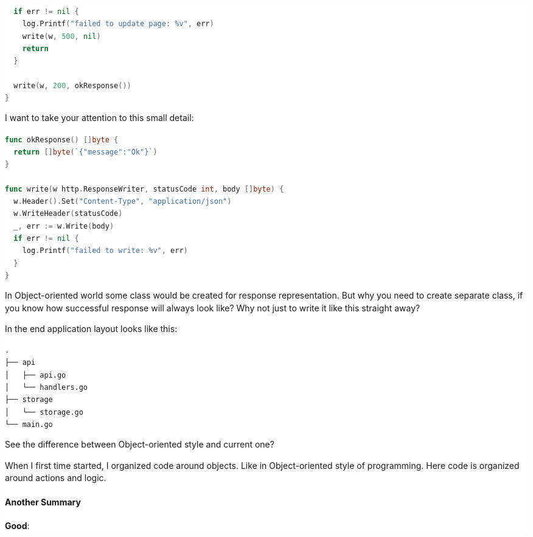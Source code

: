 ```go
  if err != nil {
    log.Printf("failed to update page: %v", err)
    write(w, 500, nil)
    return
  }

  write(w, 200, okResponse())
}
```

I want to take your attention to this small detail:

```go {hl_lines=["1-3"]}
func okResponse() []byte {
  return []byte(`{"message":"Ok"}`)
}

func write(w http.ResponseWriter, statusCode int, body []byte) {
  w.Header().Set("Content-Type", "application/json")
  w.WriteHeader(statusCode)
  _, err := w.Write(body)
  if err != nil {
    log.Printf("failed to write: %v", err)
  }
}
```

In Object-oriented world some class would be created for response representation.
But why you need to create separate class, if you know how successful response will always look like?
Why not just to write it like this straight away?

In the end application layout looks like this:

```text
.
├── api
│   ├── api.go
│   └── handlers.go
├── storage
│   └── storage.go
└── main.go

```

See the difference between Object-oriented style and current one?

When I first time started, I organized code around objects.
Like in Object-oriented style of programming.
Here code is organized around actions and logic.

#### Another Summary

**Good**:
